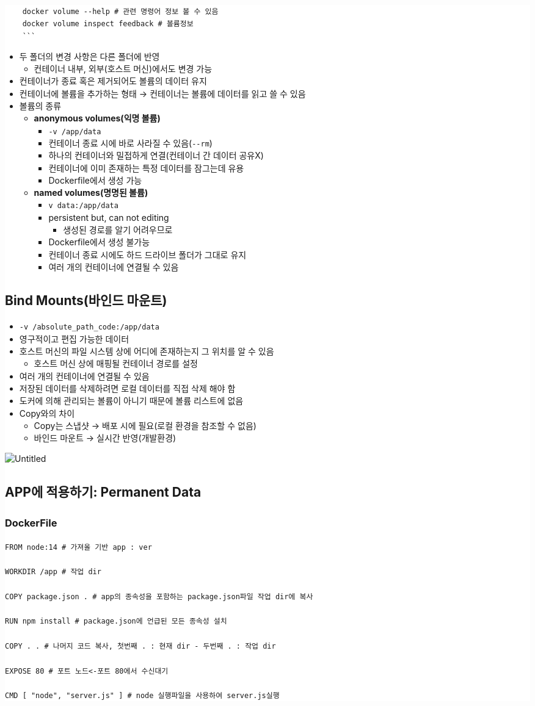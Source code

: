        docker volume --help # 관련 명령어 정보 볼 수 있음
        docker volume inspect feedback # 볼륨정보
        ```
        
- 두 폴더의 변경 사항은 다른 폴더에 반영
    - 컨테이너 내부, 외부(호스트 머신)에서도 변경 가능
- 컨테이너가 종료 혹은 제거되어도 볼륨의 데이터 유지
- 컨테이너에 볼륨을 추가하는 형태 → 컨테이너는 볼륨에 데이터를 읽고 쓸 수 있음
- 볼륨의 종류
    - **anonymous volumes(익명 볼륨)**
        - `-v /app/data`
        - 컨테이너 종료 시에 바로 사라질 수 있음(`--rm`)
        - 하나의 컨테이너와 밀접하게 연결(컨테이너 간 데이터 공유X)
        - 컨테이너에 이미 존재하는 특정 데이터를 잠그는데 유용
        - Dockerfile에서 생성 가능
    - **named volumes(명명된 볼륨)**
        - `v data:/app/data`
        - persistent but, can not editing
            - 생성된 경로를 알기 어려우므로
        - Dockerfile에서 생성 불가능
        - 컨테이너 종료 시에도 하드 드라이브 폴더가 그대로 유지
        - 여러 개의 컨테이너에 연결될 수 있음

## Bind Mounts(바인드 마운트)

- `-v /absolute_path_code:/app/data`
- 영구적이고 편집 가능한 데이터
- 호스트 머신의 파일 시스템 상에 어디에 존재하는지 그 위치를 알 수 있음
    - 호스트 머신 상에 매핑될 컨테이너 경로를 설정
- 여러 개의 컨테이너에 연결될 수 있음
- 저장된 데이터를 삭제하려면 로컬 데이터를 직접 삭제 해야 함
- 도커에 의해 관리되는 볼륨이 아니기 때문에 볼륨 리스트에 없음
- Copy와의 차이
    - Copy는 스냅샷 →  배포 시에 필요(로컬 환경을 참조할 수 없음)
    - 바인드 마운트 → 실시간 반영(개발환경)

![Untitled](%E1%84%83%E1%85%A6%E1%84%8B%E1%85%B5%E1%84%90%E1%85%A5%20%E1%84%80%E1%85%AA%E1%86%AB%E1%84%85%E1%85%B5%20%E1%84%86%E1%85%B5%E1%86%BE%20%E1%84%87%E1%85%A9%E1%86%AF%E1%84%85%E1%85%B2%E1%86%B7%E1%84%8B%E1%85%B3%E1%84%85%E1%85%A9%20%E1%84%8C%E1%85%A1%E1%86%A8%E1%84%8B%E1%85%A5%E1%86%B8%E1%84%92%E1%85%A1%E1%84%80%E1%85%B5%208fc13d2c3d2946d3918680e583f04268/Untitled%201.png)

## APP에 적용하기: Permanent Data

### DockerFile

```docker
FROM node:14 # 가져올 기반 app : ver

WORKDIR /app # 작업 dir

COPY package.json . # app의 종속성을 포함하는 package.json파일 작업 dir에 복사

RUN npm install # package.json에 언급된 모든 종속성 설치

COPY . . # 나머지 코드 복사, 첫번째 . : 현재 dir - 두번째 . : 작업 dir

EXPOSE 80 # 포트 노드<-포트 80에서 수신대기

CMD [ "node", "server.js" ] # node 실행파일을 사용하여 server.js실행
```
